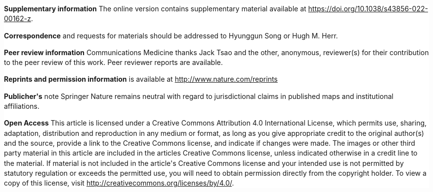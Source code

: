 **Supplementary information** The online version contains supplementary material available at https://doi.org/10.1038/s43856-022-00162-z.

**Correspondence** and requests for materials should be addressed to Hyunggun Song or Hugh M. Herr.

**Peer review information** Communications Medicine thanks Jack Tsao and the other, anonymous, reviewer(s) for their contribution to the peer review of this work. Peer reviewer reports are available.

**Reprints and permission information** is available at http://www.nature.com/reprints

**Publicher's** note Springer Nature remains neutral with regard to jurisdictional claims in published maps and institutional affiliations.

**Open Access** This article is licensed under a Creative Commons Attribution 4.0 International License, which permits use, sharing, adaptation, distribution and reproduction in any medium or format, as long as you give appropriate credit to the original author(s) and the source, provide a link to the Creative Commons license, and indicate if changes were made. The images or other third party material in this article are included in the articles Creative Commons license, unless indicated otherwise in a credit line to the material. If material is not included in the article's Creative Commons license and your intended use is not permitted by statutory regulation or exceeds the permitted use, you will need to obtain permission directly from the copyright holder. To view a copy of this license, visit http://creativecommons.org/licenses/by/4.0/.

